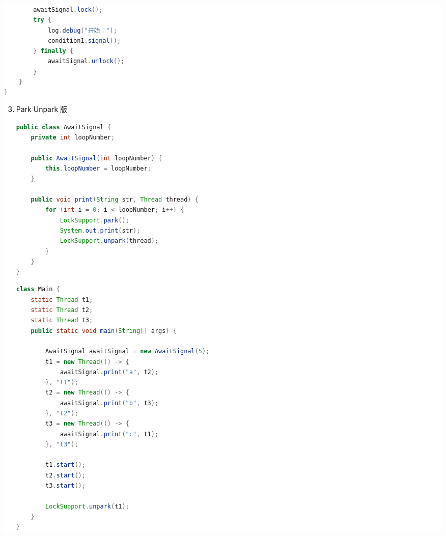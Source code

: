    ```java
           awaitSignal.lock();
           try {
               log.debug("开始：");    
               condition1.signal();
           } finally {
               awaitSignal.unlock();
           }
       }
   }
   ```

3. Park Unpark 版

   ```java
   public class AwaitSignal {
       private int loopNumber;
   
       public AwaitSignal(int loopNumber) {
           this.loopNumber = loopNumber;
       }
   
       public void print(String str, Thread thread) {
           for (int i = 0; i < loopNumber; i++) {
               LockSupport.park();
               System.out.print(str);
               LockSupport.unpark(thread);
           }
       }
   }
   ```

   ```java
   class Main {
       static Thread t1;
       static Thread t2;
       static Thread t3;
       public static void main(String[] args) {
   
           AwaitSignal awaitSignal = new AwaitSignal(5);
           t1 = new Thread(() -> {
               awaitSignal.print("a", t2);
           }, "t1");
           t2 = new Thread(() -> {
               awaitSignal.print("b", t3);
           }, "t2");
           t3 = new Thread(() -> {
               awaitSignal.print("c", t1);
           }, "t3");
           
           t1.start();
           t2.start();
           t3.start();
   
           LockSupport.unpark(t1);
       }
   }
   ```
